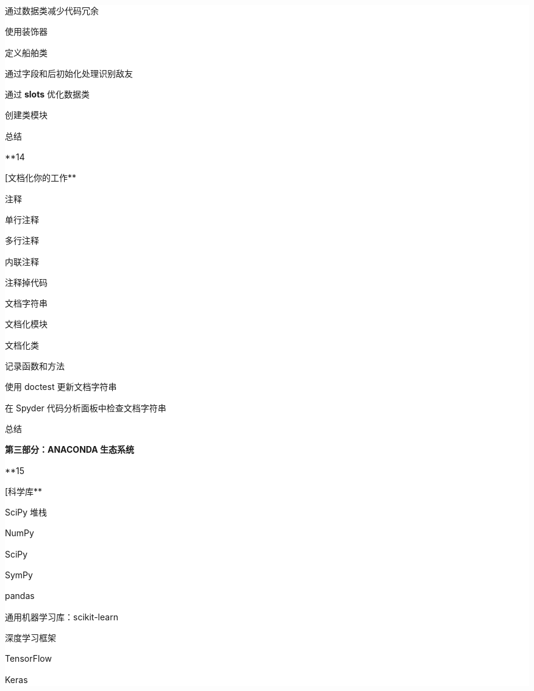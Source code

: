 通过数据类减少代码冗余

使用装饰器

定义船舶类

通过字段和后初始化处理识别敌友

通过 __slots__ 优化数据类

创建类模块

总结

**14

[文档化你的工作**

注释

单行注释

多行注释

内联注释

注释掉代码

文档字符串

文档化模块

文档化类

记录函数和方法

使用 doctest 更新文档字符串

在 Spyder 代码分析面板中检查文档字符串

总结

**第三部分：ANACONDA 生态系统**

**15

[科学库**

SciPy 堆栈

NumPy

SciPy

SymPy

pandas

通用机器学习库：scikit-learn

深度学习框架

TensorFlow

Keras
